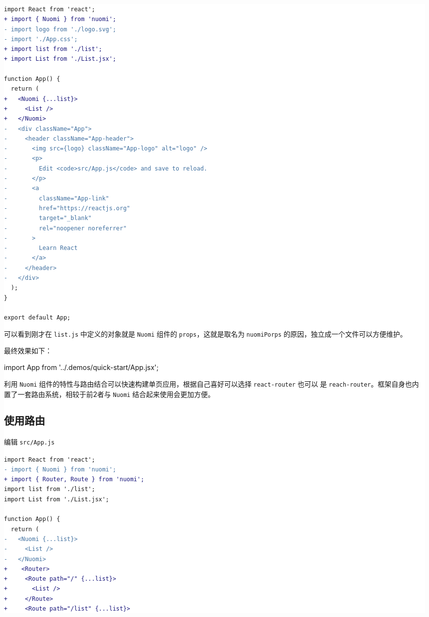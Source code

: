 ```diff
import React from 'react';
+ import { Nuomi } from 'nuomi';
- import logo from './logo.svg';
- import './App.css';
+ import list from './list';
+ import List from './List.jsx';

function App() {
  return (
+   <Nuomi {...list}>
+     <List />
+   </Nuomi>
-   <div className="App">
-     <header className="App-header">
-       <img src={logo} className="App-logo" alt="logo" />
-       <p>
-         Edit <code>src/App.js</code> and save to reload.
-       </p>
-       <a
-         className="App-link"
-         href="https://reactjs.org"
-         target="_blank"
-         rel="noopener noreferrer"
-       >
-         Learn React
-       </a>
-     </header>
-   </div>
  );
}

export default App;
```

可以看到刚才在 `list.js` 中定义的对象就是 `Nuomi` 组件的 `props`，这就是取名为 `nuomiPorps` 的原因，独立成一个文件可以方便维护。

最终效果如下：

import App from '../.demos/quick-start/App.jsx';

<App />

利用 `Nuomi` 组件的特性与路由结合可以快速构建单页应用，根据自己喜好可以选择 `react-router` 也可以
是 `reach-router`。框架自身也内置了一套路由系统，相较于前2者与 `Nuomi` 结合起来使用会更加方便。

## 使用路由

编辑 `src/App.js`

```diff
import React from 'react';
- import { Nuomi } from 'nuomi';
+ import { Router, Route } from 'nuomi';
import list from './list';
import List from './List.jsx';

function App() {
  return (
-   <Nuomi {...list}>
-     <List />
-   </Nuomi>
+    <Router>
+     <Route path="/" {...list}>
+       <List />
+     </Route>
+     <Route path="/list" {...list}>
```